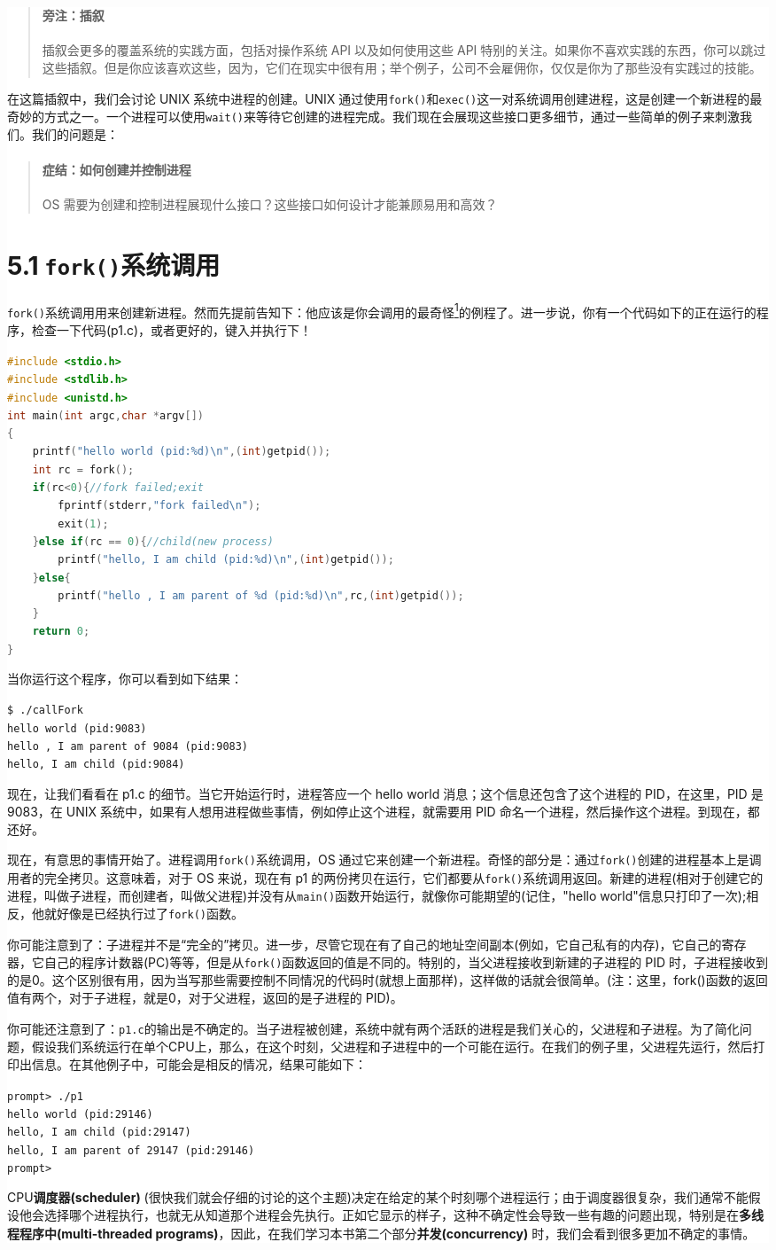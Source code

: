 >#### 旁注：插叙
>插叙会更多的覆盖系统的实践方面，包括对操作系统 API 以及如何使用这些 API 特别的关注。如果你不喜欢实践的东西，你可以跳过这些插叙。但是你应该喜欢这些，因为，它们在现实中很有用；举个例子，公司不会雇佣你，仅仅是你为了那些没有实践过的技能。

在这篇插叙中，我们会讨论 UNIX 系统中进程的创建。UNIX 通过使用`fork()`和`exec()`这一对系统调用创建进程，这是创建一个新进程的最奇妙的方式之一。一个进程可以使用`wait()`来等待它创建的进程完成。我们现在会展现这些接口更多细节，通过一些简单的例子来刺激我们。我们的问题是：
>#### 症结：如何创建并控制进程
>OS 需要为创建和控制进程展现什么接口？这些接口如何设计才能兼顾易用和高效？

# 5.1 `fork()`系统调用

`fork()`系统调用用来创建新进程。然而先提前告知下：他应该是你会调用的最奇怪[<sup id='content1'>1</sup>](#1)的例程了。进一步说，你有一个代码如下的正在运行的程序，检查一下代码(p1.c)，或者更好的，键入并执行下！
```c
#include <stdio.h>
#include <stdlib.h>
#include <unistd.h>
int main(int argc,char *argv[])
{
    printf("hello world (pid:%d)\n",(int)getpid());
    int rc = fork();
    if(rc<0){//fork failed;exit
        fprintf(stderr,"fork failed\n");
        exit(1);
    }else if(rc == 0){//child(new process)
        printf("hello, I am child (pid:%d)\n",(int)getpid());
    }else{
        printf("hello , I am parent of %d (pid:%d)\n",rc,(int)getpid());
    }
    return 0;
}
```
当你运行这个程序，你可以看到如下结果：
```Sh
$ ./callFork
hello world (pid:9083)
hello , I am parent of 9084 (pid:9083)
hello, I am child (pid:9084)

```
现在，让我们看看在 p1.c 的细节。当它开始运行时，进程答应一个 hello world 消息；这个信息还包含了这个进程的 PID，在这里，PID 是9083，在 UNIX 系统中，如果有人想用进程做些事情，例如停止这个进程，就需要用 PID 命名一个进程，然后操作这个进程。到现在，都还好。

现在，有意思的事情开始了。进程调用`fork()`系统调用，OS 通过它来创建一个新进程。奇怪的部分是：通过`fork()`创建的进程基本上是调用者的完全拷贝。这意味着，对于 OS 来说，现在有 p1 的两份拷贝在运行，它们都要从`fork()`系统调用返回。新建的进程(相对于创建它的进程，叫做子进程，而创建者，叫做父进程)并没有从`main()`函数开始运行，就像你可能期望的(记住，"hello world"信息只打印了一次);相反，他就好像是已经执行过了`fork()`函数。

你可能注意到了：子进程并不是“完全的”拷贝。进一步，尽管它现在有了自己的地址空间副本(例如，它自己私有的内存)，它自己的寄存器，它自己的程序计数器(PC)等等，但是从`fork()`函数返回的值是不同的。特别的，当父进程接收到新建的子进程的 PID 时，子进程接收到的是0。这个区别很有用，因为当写那些需要控制不同情况的代码时(就想上面那样)，这样做的话就会很简单。(注：这里，fork()函数的返回值有两个，对于子进程，就是0，对于父进程，返回的是子进程的 PID)。

你可能还注意到了：`p1.c`的输出是不确定的。当子进程被创建，系统中就有两个活跃的进程是我们关心的，父进程和子进程。为了简化问题，假设我们系统运行在单个CPU上，那么，在这个时刻，父进程和子进程中的一个可能在运行。在我们的例子里，父进程先运行，然后打印出信息。在其他例子中，可能会是相反的情况，结果可能如下：
```Sh
prompt> ./p1
hello world (pid:29146)
hello, I am child (pid:29147)
hello, I am parent of 29147 (pid:29146)
prompt>

```
CPU**调度器(scheduler)** (很快我们就会仔细的讨论的这个主题)决定在给定的某个时刻哪个进程运行；由于调度器很复杂，我们通常不能假设他会选择哪个进程执行，也就无从知道那个进程会先执行。正如它显示的样子，这种不确定性会导致一些有趣的问题出现，特别是在**多线程程序中(multi-threaded programs)**，因此，在我们学习本书第二个部分**并发(concurrency)** 时，我们会看到很多更加不确定的事情。
